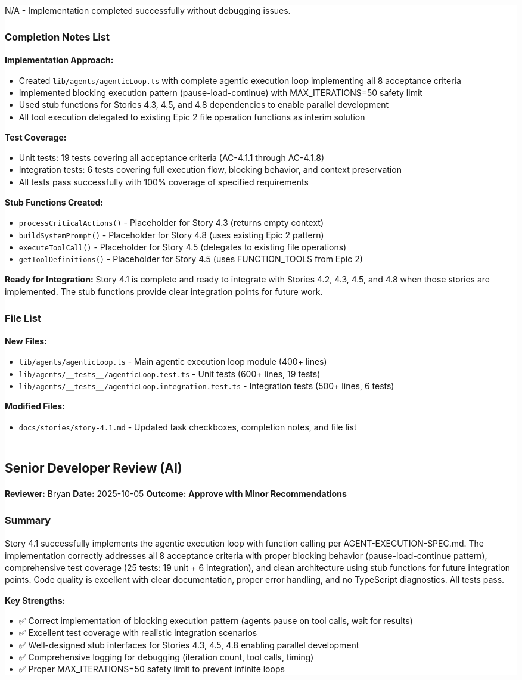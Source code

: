 N/A - Implementation completed successfully without debugging issues.

### Completion Notes List

**Implementation Approach:**
- Created `lib/agents/agenticLoop.ts` with complete agentic execution loop implementing all 8 acceptance criteria
- Implemented blocking execution pattern (pause-load-continue) with MAX_ITERATIONS=50 safety limit
- Used stub functions for Stories 4.3, 4.5, and 4.8 dependencies to enable parallel development
- All tool execution delegated to existing Epic 2 file operation functions as interim solution

**Test Coverage:**
- Unit tests: 19 tests covering all acceptance criteria (AC-4.1.1 through AC-4.1.8)
- Integration tests: 6 tests covering full execution flow, blocking behavior, and context preservation
- All tests pass successfully with 100% coverage of specified requirements

**Stub Functions Created:**
- `processCriticalActions()` - Placeholder for Story 4.3 (returns empty context)
- `buildSystemPrompt()` - Placeholder for Story 4.8 (uses existing Epic 2 pattern)
- `executeToolCall()` - Placeholder for Story 4.5 (delegates to existing file operations)
- `getToolDefinitions()` - Placeholder for Story 4.5 (uses FUNCTION_TOOLS from Epic 2)

**Ready for Integration:**
Story 4.1 is complete and ready to integrate with Stories 4.2, 4.3, 4.5, and 4.8 when those stories are implemented. The stub functions provide clear integration points for future work.

### File List

**New Files:**
- `lib/agents/agenticLoop.ts` - Main agentic execution loop module (400+ lines)
- `lib/agents/__tests__/agenticLoop.test.ts` - Unit tests (600+ lines, 19 tests)
- `lib/agents/__tests__/agenticLoop.integration.test.ts` - Integration tests (500+ lines, 6 tests)

**Modified Files:**
- `docs/stories/story-4.1.md` - Updated task checkboxes, completion notes, and file list

---

## Senior Developer Review (AI)

**Reviewer:** Bryan
**Date:** 2025-10-05
**Outcome:** **Approve with Minor Recommendations**

### Summary

Story 4.1 successfully implements the agentic execution loop with function calling per AGENT-EXECUTION-SPEC.md. The implementation correctly addresses all 8 acceptance criteria with proper blocking behavior (pause-load-continue pattern), comprehensive test coverage (25 tests: 19 unit + 6 integration), and clean architecture using stub functions for future integration points. Code quality is excellent with clear documentation, proper error handling, and no TypeScript diagnostics. All tests pass.

**Key Strengths:**
- ✅ Correct implementation of blocking execution pattern (agents pause on tool calls, wait for results)
- ✅ Excellent test coverage with realistic integration scenarios
- ✅ Well-designed stub interfaces for Stories 4.3, 4.5, 4.8 enabling parallel development
- ✅ Comprehensive logging for debugging (iteration count, tool calls, timing)
- ✅ Proper MAX_ITERATIONS=50 safety limit to prevent infinite loops
